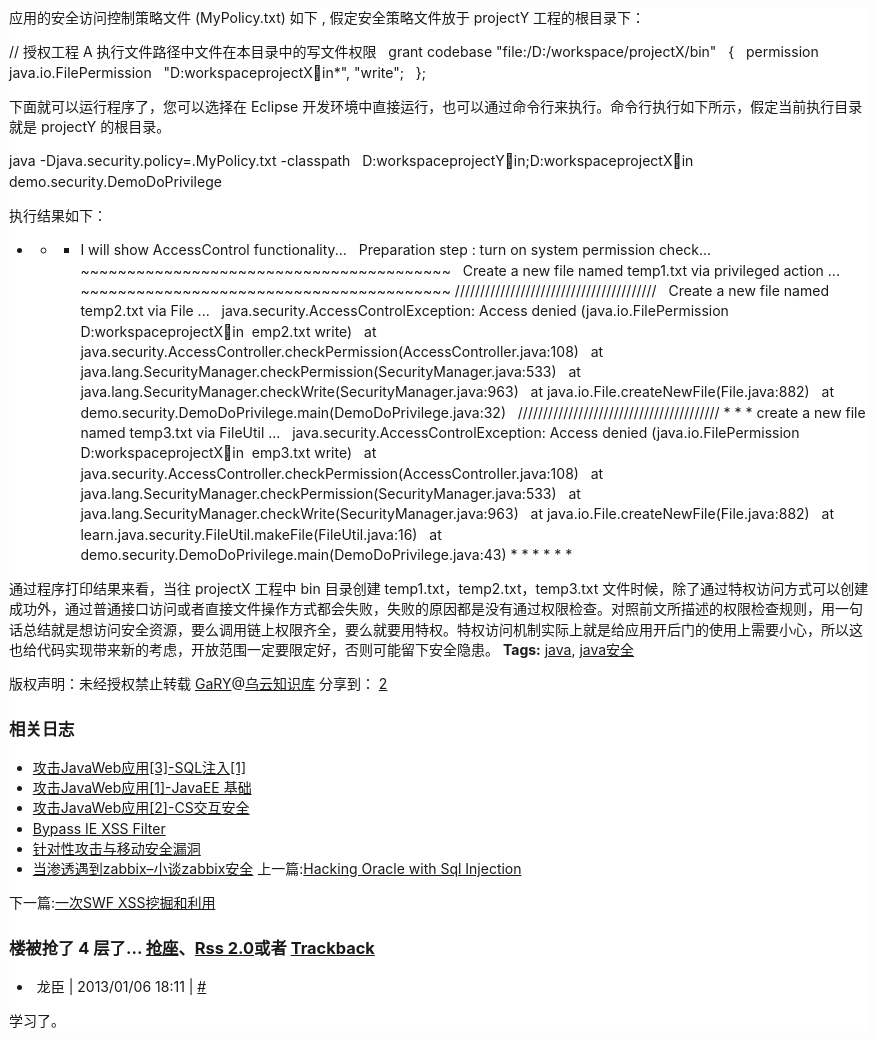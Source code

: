 应用的安全访问控制策略文件 (MyPolicy.txt) 如下 , 假定安全策略文件放于 projectY 工程的根目录下：

// 授权工程 A 执行文件路径中文件在本目录中的写文件权限   grant codebase "file:/D:/workspace/projectX/bin"   {   permission java.io.FilePermission   "D:workspaceprojectXin*", "write";   };

下面就可以运行程序了，您可以选择在 Eclipse 开发环境中直接运行，也可以通过命令行来执行。命令行执行如下所示，假定当前执行目录就是 projectY 的根目录。

java -Djava.security.policy=.MyPolicy.txt -classpath   D:workspaceprojectYin;D:workspaceprojectXin demo.security.DemoDoPrivilege

执行结果如下：

* * * I will show AccessControl functionality...   Preparation step : turn on system permission check... ~~~~~~~~~~~~~~~~~~~~~~~~~~~~~~~~~~~~~~~~   Create a new file named temp1.txt via privileged action ...   ~~~~~~~~~~~~~~~~~~~~~~~~~~~~~~~~~~~~~~~~ ////////////////////////////////////////   Create a new file named temp2.txt via File ...   java.security.AccessControlException: Access denied (java.io.FilePermission   D:workspaceprojectXin  emp2.txt write)   at java.security.AccessController.checkPermission(AccessController.java:108)   at java.lang.SecurityManager.checkPermission(SecurityManager.java:533)   at java.lang.SecurityManager.checkWrite(SecurityManager.java:963)   at java.io.File.createNewFile(File.java:882)   at demo.security.DemoDoPrivilege.main(DemoDoPrivilege.java:32)   //////////////////////////////////////// * * * create a new file named temp3.txt via FileUtil ...   java.security.AccessControlException: Access denied (java.io.FilePermission   D:workspaceprojectXin  emp3.txt write)   at java.security.AccessController.checkPermission(AccessController.java:108)   at java.lang.SecurityManager.checkPermission(SecurityManager.java:533)   at java.lang.SecurityManager.checkWrite(SecurityManager.java:963)   at java.io.File.createNewFile(File.java:882)   at learn.java.security.FileUtil.makeFile(FileUtil.java:16)   at demo.security.DemoDoPrivilege.main(DemoDoPrivilege.java:43) * * * * * *

通过程序打印结果来看，当往 projectX 工程中 bin 目录创建 temp1.txt，temp2.txt，temp3.txt 文件时候，除了通过特权访问方式可以创建成功外，通过普通接口访问或者直接文件操作方式都会失败，失败的原因都是没有通过权限检查。对照前文所描述的权限检查规则，用一句话总结就是想访问安全资源，要么调用链上权限齐全，要么就要用特权。特权访问机制实际上就是给应用开后门的使用上需要小心，所以这也给代码实现带来新的考虑，开放范围一定要限定好，否则可能留下安全隐患。
**Tags:** [java](http://drops.wooyun.org/tag/java), [java安全](http://drops.wooyun.org/tag/java安全)

版权声明：未经授权禁止转载 [GaRY](http://drops.wooyun.org/author/GaRY "由 GaRY 发布")@[乌云知识库](http://drops.wooyun.org/)
分享到： []( "分享到QQ空间") []( "分享到新浪微博") []( "分享到腾讯微博") []( "分享到人人网") []( "分享到网易微博") [2]( "累计分享2次")
### 相关日志

* [攻击JavaWeb应用[3]-SQL注入[1]](http://drops.wooyun.org/tips/236)
* [攻击JavaWeb应用[1]-JavaEE 基础](http://drops.wooyun.org/tips/163)
* [攻击JavaWeb应用[2]-CS交互安全](http://drops.wooyun.org/tips/164)
* [Bypass IE XSS Filter](http://drops.wooyun.org/tips/159)
* [针对性攻击与移动安全漏洞](http://drops.wooyun.org/tips/134)
* [当渗透遇到zabbix–小谈zabbix安全](http://drops.wooyun.org/tips/68)
上一篇:[Hacking Oracle with Sql Injection](http://drops.wooyun.org/tips/57)

下一篇:[一次SWF XSS挖掘和利用](http://drops.wooyun.org/papers/44)

### 楼被抢了 4 层了... [抢座]()、[Rss 2.0](http://drops.wooyun.org/tips/53/feed)或者 [Trackback](http://drops.wooyun.org/tips/53/trackback)

* ![]() 龙臣 | 2013/01/06 18:11 | [#]()

学习了。
